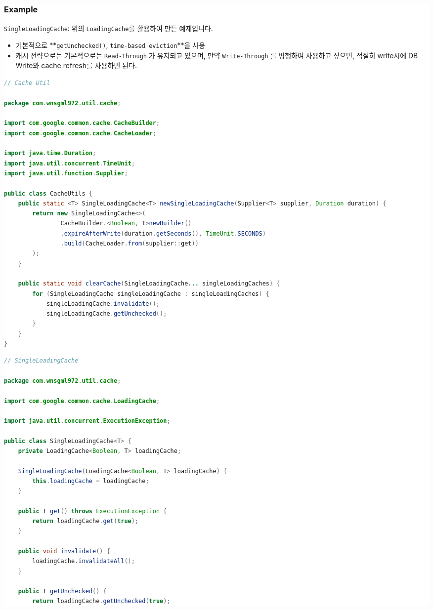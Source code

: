 ### Example

`SingleLoadingCache`: 위의 `LoadingCache`를 활용하여 만든 예제입니다.

- 기본적으로 **`getUnchecked()`, `time-based eviction`**을 사용
- 캐시 전략으로는 기본적으로는 `Read-Through` 가 유지되고 있으며, 만약 `Write-Through` 를 병행하여 사용하고 싶으면, 적절히 write시에 DB Write와 cache refresh를 사용하면 된다.

```java
// Cache Util

package com.wnsgml972.util.cache;

import com.google.common.cache.CacheBuilder;
import com.google.common.cache.CacheLoader;

import java.time.Duration;
import java.util.concurrent.TimeUnit;
import java.util.function.Supplier;

public class CacheUtils {
    public static <T> SingleLoadingCache<T> newSingleLoadingCache(Supplier<T> supplier, Duration duration) {
        return new SingleLoadingCache<>(
                CacheBuilder.<Boolean, T>newBuilder()
                .expireAfterWrite(duration.getSeconds(), TimeUnit.SECONDS)
                .build(CacheLoader.from(supplier::get))
        );
    }

    public static void clearCache(SingleLoadingCache... singleLoadingCaches) {
        for (SingleLoadingCache singleLoadingCache : singleLoadingCaches) {
            singleLoadingCache.invalidate();
            singleLoadingCache.getUnchecked();
        }
    }
}
```

```java
// SingleLoadingCache

package com.wnsgml972.util.cache;

import com.google.common.cache.LoadingCache;

import java.util.concurrent.ExecutionException;

public class SingleLoadingCache<T> {
    private LoadingCache<Boolean, T> loadingCache;

    SingleLoadingCache(LoadingCache<Boolean, T> loadingCache) {
        this.loadingCache = loadingCache;
    }

    public T get() throws ExecutionException {
        return loadingCache.get(true);
    }

    public void invalidate() {
        loadingCache.invalidateAll();
    }

    public T getUnchecked() {
        return loadingCache.getUnchecked(true);
```